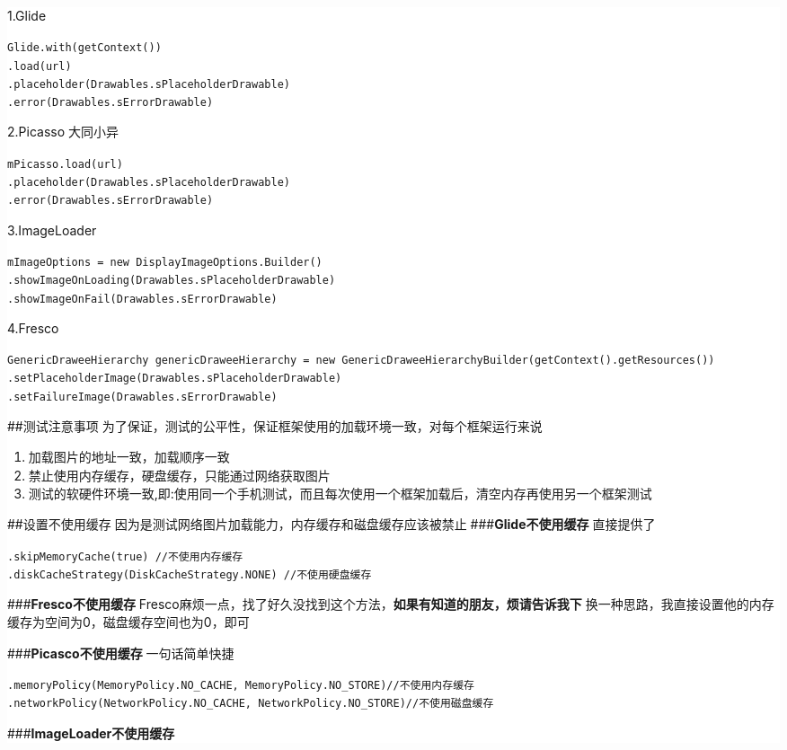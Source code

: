 1.Glide


```
Glide.with(getContext())
.load(url)
.placeholder(Drawables.sPlaceholderDrawable)
.error(Drawables.sErrorDrawable)
```

2.Picasso  大同小异

```
mPicasso.load(url)
.placeholder(Drawables.sPlaceholderDrawable)
.error(Drawables.sErrorDrawable)
```
3.ImageLoader

```
mImageOptions = new DisplayImageOptions.Builder()
.showImageOnLoading(Drawables.sPlaceholderDrawable)
.showImageOnFail(Drawables.sErrorDrawable)
```
4.Fresco

```
GenericDraweeHierarchy genericDraweeHierarchy = new GenericDraweeHierarchyBuilder(getContext().getResources())
.setPlaceholderImage(Drawables.sPlaceholderDrawable)
.setFailureImage(Drawables.sErrorDrawable)
```
##测试注意事项
为了保证，测试的公平性，保证框架使用的加载环境一致，对每个框架运行来说

1. 加载图片的地址一致，加载顺序一致
2. 禁止使用内存缓存，硬盘缓存，只能通过网络获取图片
3. 测试的软硬件环境一致,即:使用同一个手机测试，而且每次使用一个框架加载后，清空内存再使用另一个框架测试

##设置不使用缓存
因为是测试网络图片加载能力，内存缓存和磁盘缓存应该被禁止
###**Glide不使用缓存**
直接提供了
```
.skipMemoryCache(true) //不使用内存缓存
.diskCacheStrategy(DiskCacheStrategy.NONE) //不使用硬盘缓存
```

###**Fresco不使用缓存**
Fresco麻烦一点，找了好久没找到这个方法，**如果有知道的朋友，烦请告诉我下**
换一种思路，我直接设置他的内存缓存为空间为0，磁盘缓存空间也为0，即可


###**Picasco不使用缓存**
一句话简单快捷
```
.memoryPolicy(MemoryPolicy.NO_CACHE, MemoryPolicy.NO_STORE)//不使用内存缓存
.networkPolicy(NetworkPolicy.NO_CACHE, NetworkPolicy.NO_STORE)//不使用磁盘缓存
```
###**ImageLoader不使用缓存**
